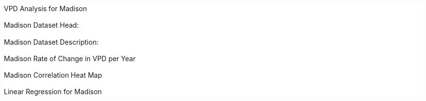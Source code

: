 











VPD Analysis for Madison

Madison Dataset Head:

 


Madison Dataset Description:
 

Madison Rate of Change in VPD per Year

 


















 


 






Madison Correlation Heat Map


 























Linear Regression for Madison

 




